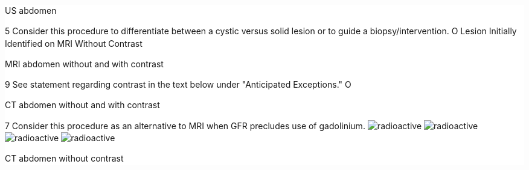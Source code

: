   <tr>
   <td valign="top">
    <p>
     US abdomen
    </p>
   </td>
   <td class="Center" valign="top">
    5
   </td>
   <td valign="top">
    Consider this procedure to differentiate between a cystic versus solid lesion or to guide a biopsy/intervention.
   </td>
   <td class="Center" valign="top">
    O
   </td>
  </tr>
  <tr>
   <th colspan="4" valign="top">
    Lesion Initially Identified on MRI Without Contrast
   </th>
  </tr>
  <tr>
   <td valign="top">
    <p>
     MRI abdomen without and with contrast
    </p>
   </td>
   <td class="Center" valign="top">
    9
   </td>
   <td valign="top">
    See statement regarding contrast in the text below under "Anticipated Exceptions."
   </td>
   <td class="Center" valign="top">
    O
   </td>
  </tr>
  <tr>
   <td valign="top">
    <p>
     CT abdomen without and with contrast
    </p>
   </td>
   <td class="Center" valign="top">
    7
   </td>
   <td valign="top">
    Consider this procedure as an alternative to MRI when GFR precludes use of gadolinium.
   </td>
   <td class="Center" valign="top">
    <img alt="radioactive" src="http://guideline.gov/images/image_radioactive.gif "/>
    <img alt="radioactive" src="http://guideline.gov/images/image_radioactive.gif "/>
    <img alt="radioactive" src="http://guideline.gov/images/image_radioactive.gif "/>
    <img alt="radioactive" src="http://guideline.gov/images/image_radioactive.gif "/>
   </td>
  </tr>
  <tr>
   <td valign="top">
    <p>
     CT abdomen without contrast